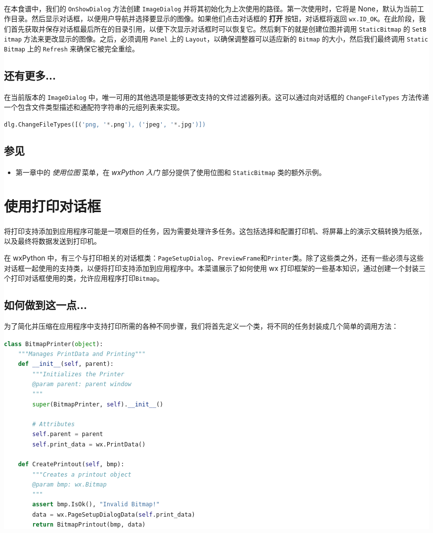 在本食谱中，我们的 `OnShowDialog` 方法创建 `ImageDialog` 并将其初始化为上次使用的路径。第一次使用时，它将是 None，默认为当前工作目录。然后显示对话框，以便用户导航并选择要显示的图像。如果他们点击对话框的 **打开** 按钮，对话框将返回 `wx.ID_OK`。在此阶段，我们首先获取并保存对话框最后所在的目录引用，以便下次显示对话框时可以恢复它。然后剩下的就是创建位图并调用 `StaticBitmap` 的 `SetBitmap` 方法来更改显示的图像。之后，必须调用 `Panel` 上的 `Layout`，以确保调整器可以适应新的 `Bitmap` 的大小，然后我们最终调用 `StaticBitmap` 上的 `Refresh` 来确保它被完全重绘。

## 还有更多...

在当前版本的 `ImageDialog` 中，唯一可用的其他选项是能够更改支持的文件过滤器列表。这可以通过向对话框的 `ChangeFileTypes` 方法传递一个包含文件类型描述和通配符字符串的元组列表来实现。

```py
dlg.ChangeFileTypes([('png, '*.png'), ('jpeg', '*.jpg')])

```

## 参见

+   第一章中的 *使用位图* 菜单，在 *wxPython 入门* 部分提供了使用位图和 `StaticBitmap` 类的额外示例。

# 使用打印对话框

将打印支持添加到应用程序可能是一项艰巨的任务，因为需要处理许多任务。这包括选择和配置打印机、将屏幕上的演示文稿转换为纸张，以及最终将数据发送到打印机。

在 wxPython 中，有三个与打印相关的对话框类：`PageSetupDialog`、`PreviewFrame`和`Printer`类。除了这些类之外，还有一些必须与这些对话框一起使用的支持类，以便将打印支持添加到应用程序中。本菜谱展示了如何使用 wx 打印框架的一些基本知识，通过创建一个封装三个打印对话框使用的类，允许应用程序打印`Bitmap`。

## 如何做到这一点...

为了简化并压缩在应用程序中支持打印所需的各种不同步骤，我们将首先定义一个类，将不同的任务封装成几个简单的调用方法：

```py
class BitmapPrinter(object):
    """Manages PrintData and Printing"""
    def __init__(self, parent):
        """Initializes the Printer
        @param parent: parent window
        """
        super(BitmapPrinter, self).__init__()

        # Attributes
        self.parent = parent
        self.print_data = wx.PrintData()

    def CreatePrintout(self, bmp):
        """Creates a printout object
        @param bmp: wx.Bitmap
        """
        assert bmp.IsOk(), "Invalid Bitmap!"
        data = wx.PageSetupDialogData(self.print_data)
        return BitmapPrintout(bmp, data)

```
